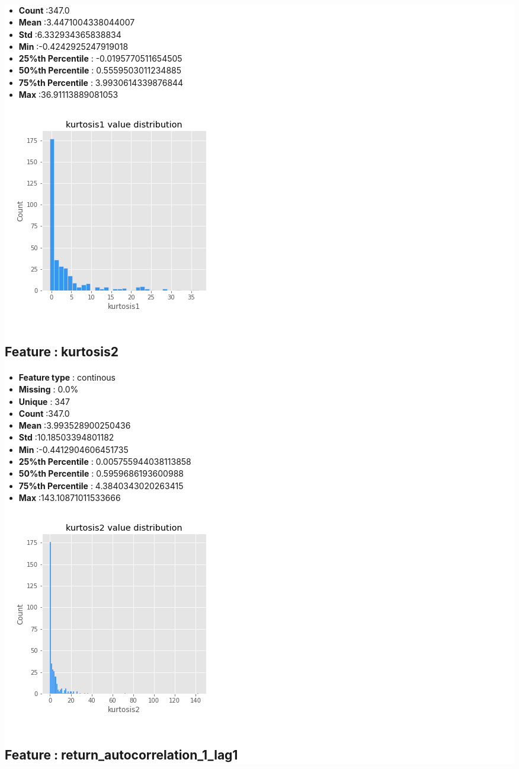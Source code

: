 - **Count** :347.0
- **Mean** :3.4471004338044007
- **Std** :6.332934365838834
- **Min** :-0.4242925247919018
- **25%th Percentile** : -0.0195770511654505
- **50%th Percentile** : 0.5559503011234885
- **75%th Percentile** : 3.9930614339876844
- **Max** :36.91113889081053

![](kurtosis1.png)
## Feature : kurtosis2
- **Feature type** : continous
- **Missing** : 0.0%
- **Unique** : 347
- **Count** :347.0
- **Mean** :3.993528900250436
- **Std** :10.18503394801182
- **Min** :-0.4412904606451735
- **25%th Percentile** : 0.005755944038113858
- **50%th Percentile** : 0.5959686193600988
- **75%th Percentile** : 4.3840343020263415
- **Max** :143.10871011533666

![](kurtosis2.png)
## Feature : return_autocorrelation_1_lag1